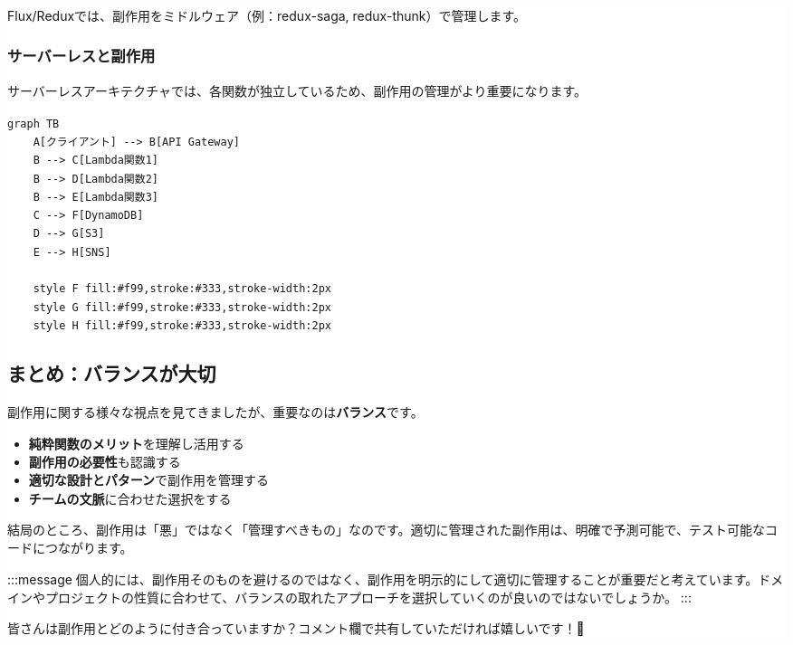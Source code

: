 Flux/Reduxでは、副作用をミドルウェア（例：redux-saga, redux-thunk）で管理します。

### サーバーレスと副作用

サーバーレスアーキテクチャでは、各関数が独立しているため、副作用の管理がより重要になります。

```mermaid
graph TB
    A[クライアント] --> B[API Gateway]
    B --> C[Lambda関数1]
    B --> D[Lambda関数2]
    B --> E[Lambda関数3]
    C --> F[DynamoDB]
    D --> G[S3]
    E --> H[SNS]
    
    style F fill:#f99,stroke:#333,stroke-width:2px
    style G fill:#f99,stroke:#333,stroke-width:2px
    style H fill:#f99,stroke:#333,stroke-width:2px
```

## まとめ：バランスが大切

副作用に関する様々な視点を見てきましたが、重要なのは**バランス**です。

- **純粋関数のメリット**を理解し活用する
- **副作用の必要性**も認識する
- **適切な設計とパターン**で副作用を管理する
- **チームの文脈**に合わせた選択をする

結局のところ、副作用は「悪」ではなく「管理すべきもの」なのです。適切に管理された副作用は、明確で予測可能で、テスト可能なコードにつながります。

:::message
個人的には、副作用そのものを避けるのではなく、副作用を明示的にして適切に管理することが重要だと考えています。ドメインやプロジェクトの性質に合わせて、バランスの取れたアプローチを選択していくのが良いのではないでしょうか。
:::

皆さんは副作用とどのように付き合っていますか？コメント欄で共有していただければ嬉しいです！🙌